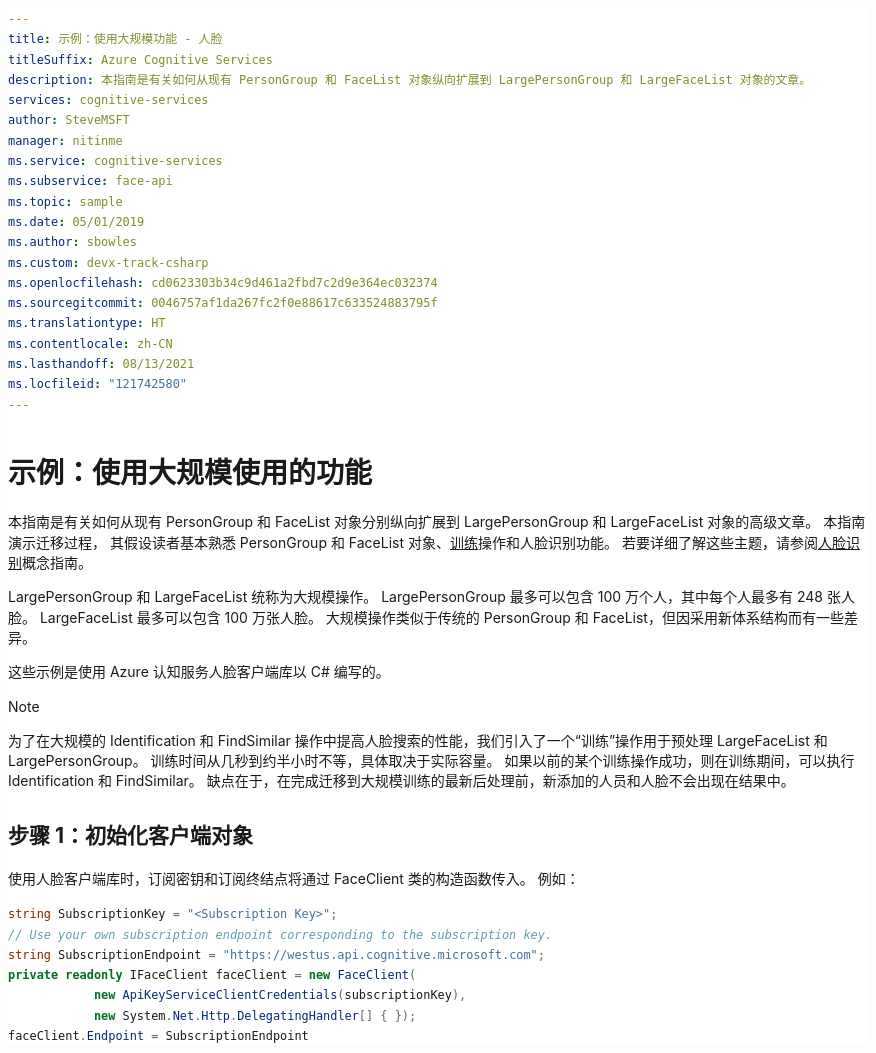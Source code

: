 ```yaml
---
title: 示例：使用大规模功能 - 人脸
titleSuffix: Azure Cognitive Services
description: 本指南是有关如何从现有 PersonGroup 和 FaceList 对象纵向扩展到 LargePersonGroup 和 LargeFaceList 对象的文章。
services: cognitive-services
author: SteveMSFT
manager: nitinme
ms.service: cognitive-services
ms.subservice: face-api
ms.topic: sample
ms.date: 05/01/2019
ms.author: sbowles
ms.custom: devx-track-csharp
ms.openlocfilehash: cd0623303b34c9d461a2fbd7c2d9e364ec032374
ms.sourcegitcommit: 0046757af1da267fc2f0e88617c633524883795f
ms.translationtype: HT
ms.contentlocale: zh-CN
ms.lasthandoff: 08/13/2021
ms.locfileid: "121742580"
---
```

# <a name="example-use-the-large-scale-feature"></a>示例：使用大规模使用的功能

本指南是有关如何从现有 PersonGroup 和 FaceList 对象分别纵向扩展到 LargePersonGroup 和 LargeFaceList 对象的高级文章。 本指南演示迁移过程， 其假设读者基本熟悉 PersonGroup 和 FaceList 对象、[训练](https://westus.dev.cognitive.microsoft.com/docs/services/563879b61984550e40cbbe8d/operations/599ae2d16ac60f11b48b5aa4)操作和人脸识别功能。 若要详细了解这些主题，请参阅[人脸识别](../concepts/face-recognition.md)概念指南。

LargePersonGroup 和 LargeFaceList 统称为大规模操作。 LargePersonGroup 最多可以包含 100 万个人，其中每个人最多有 248 张人脸。 LargeFaceList 最多可以包含 100 万张人脸。 大规模操作类似于传统的 PersonGroup 和 FaceList，但因采用新体系结构而有一些差异。 

这些示例是使用 Azure 认知服务人脸客户端库以 C# 编写的。

> [!NOTE]
> 为了在大规模的 Identification 和 FindSimilar 操作中提高人脸搜索的性能，我们引入了一个“训练”操作用于预处理 LargeFaceList 和 LargePersonGroup。 训练时间从几秒到约半小时不等，具体取决于实际容量。 如果以前的某个训练操作成功，则在训练期间，可以执行 Identification 和 FindSimilar。 缺点在于，在完成迁移到大规模训练的最新后处理前，新添加的人员和人脸不会出现在结果中。

## <a name="step-1-initialize-the-client-object"></a>步骤 1：初始化客户端对象

使用人脸客户端库时，订阅密钥和订阅终结点将通过 FaceClient 类的构造函数传入。 例如：

```csharp
string SubscriptionKey = "<Subscription Key>";
// Use your own subscription endpoint corresponding to the subscription key.
string SubscriptionEndpoint = "https://westus.api.cognitive.microsoft.com";
private readonly IFaceClient faceClient = new FaceClient(
            new ApiKeyServiceClientCredentials(subscriptionKey),
            new System.Net.Http.DelegatingHandler[] { });
faceClient.Endpoint = SubscriptionEndpoint
```
